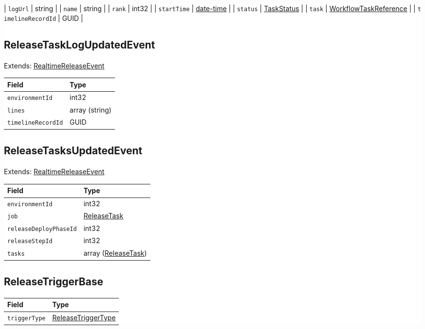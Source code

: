 | <code>logUrl</code>           | string                                                        |
| <code>name</code>             | string                                                        |
| <code>rank</code>             | int32                                                         |
| <code>startTime</code>        | [date-time](https://msdn.microsoft.com/library/az4se3k1.aspx) |
| <code>status</code>           | [TaskStatus](#TaskStatus)                                     |
| <code>task</code>             | [WorkflowTaskReference](#WorkflowTaskReference)               |
| <code>timelineRecordId</code> | GUID                                                          |

<a id="ReleaseTaskLogUpdatedEvent"></a>

## ReleaseTaskLogUpdatedEvent

Extends: [RealtimeReleaseEvent](#RealtimeReleaseEvent)

| Field                         | Type           |
| :---------------------------- | :------------- |
| <code>environmentId</code>    | int32          |
| <code>lines</code>            | array (string) |
| <code>timelineRecordId</code> | GUID           |

<a id="ReleaseTasksUpdatedEvent"></a>

## ReleaseTasksUpdatedEvent

Extends: [RealtimeReleaseEvent](#RealtimeReleaseEvent)

| Field                             | Type                                |
| :-------------------------------- | :---------------------------------- |
| <code>environmentId</code>        | int32                               |
| <code>job</code>                  | [ReleaseTask](#ReleaseTask)         |
| <code>releaseDeployPhaseId</code> | int32                               |
| <code>releaseStepId</code>        | int32                               |
| <code>tasks</code>                | array ([ReleaseTask](#ReleaseTask)) |

<a id="ReleaseTriggerBase"></a>

## ReleaseTriggerBase

| Field                    | Type                                      |
| :----------------------- | :---------------------------------------- |
| <code>triggerType</code> | [ReleaseTriggerType](#ReleaseTriggerType) |
